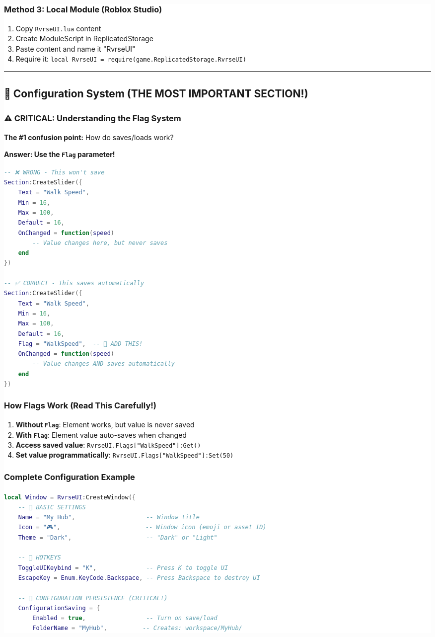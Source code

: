 ### Method 3: Local Module (Roblox Studio)
1. Copy `RvrseUI.lua` content
2. Create ModuleScript in ReplicatedStorage
3. Paste content and name it "RvrseUI"
4. Require it: `local RvrseUI = require(game.ReplicatedStorage.RvrseUI)`

---

## 🔧 Configuration System (THE MOST IMPORTANT SECTION!)

### ⚠️ CRITICAL: Understanding the Flag System

**The #1 confusion point:** How do saves/loads work?

**Answer: Use the `Flag` parameter!**

```lua
-- ❌ WRONG - This won't save
Section:CreateSlider({
    Text = "Walk Speed",
    Min = 16,
    Max = 100,
    Default = 16,
    OnChanged = function(speed)
        -- Value changes here, but never saves
    end
})

-- ✅ CORRECT - This saves automatically
Section:CreateSlider({
    Text = "Walk Speed",
    Min = 16,
    Max = 100,
    Default = 16,
    Flag = "WalkSpeed",  -- 🔑 ADD THIS!
    OnChanged = function(speed)
        -- Value changes AND saves automatically
    end
})
```

### How Flags Work (Read This Carefully!)

1. **Without `Flag`**: Element works, but value is never saved
2. **With `Flag`**: Element value auto-saves when changed
3. **Access saved value**: `RvrseUI.Flags["WalkSpeed"]:Get()`
4. **Set value programmatically**: `RvrseUI.Flags["WalkSpeed"]:Set(50)`

### Complete Configuration Example

```lua
local Window = RvrseUI:CreateWindow({
    -- 📌 BASIC SETTINGS
    Name = "My Hub",                    -- Window title
    Icon = "🎮",                        -- Window icon (emoji or asset ID)
    Theme = "Dark",                     -- "Dark" or "Light"

    -- 📌 HOTKEYS
    ToggleUIKeybind = "K",              -- Press K to toggle UI
    EscapeKey = Enum.KeyCode.Backspace, -- Press Backspace to destroy UI

    -- 📌 CONFIGURATION PERSISTENCE (CRITICAL!)
    ConfigurationSaving = {
        Enabled = true,                 -- Turn on save/load
        FolderName = "MyHub",          -- Creates: workspace/MyHub/
```